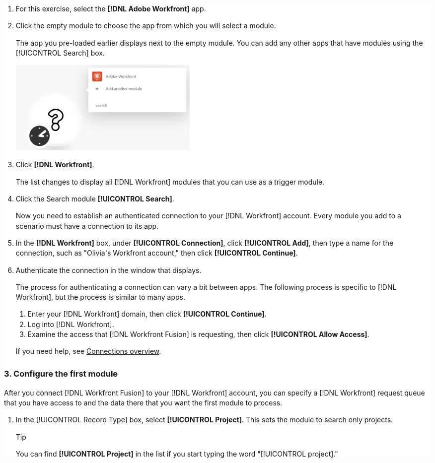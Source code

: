 1. For this exercise, select the **[!DNL Adobe Workfront]** app.

1. Click the empty module to choose the app from which you will select a module.

   The app you pre-loaded earlier displays next to the empty module. You can add any other apps that have modules using the [!UICONTROL Search] box.

   ![](assets/pre-loaded-app-wf-350x172.png)

1. Click **[!DNL Workfront]**.

   The list changes to display all [!DNL Workfront] modules that you can use as a trigger module.

1. Click the Search module **[!UICONTROL Search]**.

   Now you need to establish an authenticated connection to your [!DNL Workfront] account. Every module you add to a scenario must have a connection to its app.

1. In the **[!DNL Workfront]** box, under **[!UICONTROL Connection]**, click **[!UICONTROL Add]**, then type a name for the connection, such as "Olivia's Workfront account," then click **[!UICONTROL Continue]**.
1. Authenticate the connection in the window that displays.

   The process for authenticating a connection can vary a bit between apps. The following process is specific to [!DNL Workfront], but the process is similar to many apps.

   1. Enter your [!DNL Workfront] domain, then click **[!UICONTROL Continue]**.
   1. Log into [!DNL Workfront].
   1. Examine the access that [!DNL Workfront Fusion] is requesting, then click **[!UICONTROL Allow Access]**.

   If you need help, see [Connections overview](../../workfront-fusion/connections/about-connecting-wf-fusion-to-app-or-service.md).

### 3. Configure the first module

After you connect [!DNL Workfront Fusion] to your [!DNL Workfront] account, you can specify a [!DNL Workfront] request queue that you have access to and the data there that you want the first module to process.

1. In the [!UICONTROL Record Type] box, select **[!UICONTROL Project]**. This sets the module to search only projects.

   >[!TIP]
   >
   >You can find **[!UICONTROL Project]** in the list if you start typing the word "[!UICONTROL project]."
